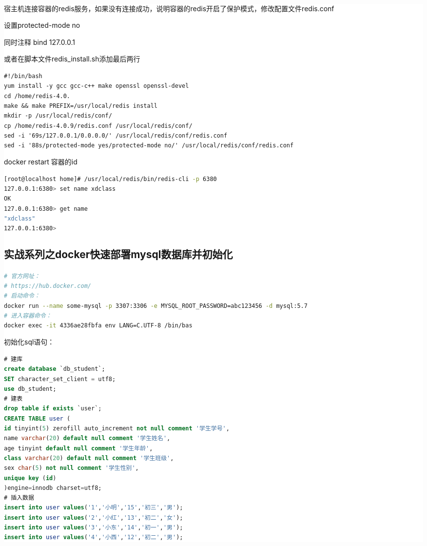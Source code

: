   宿主机连接容器的redis服务，如果没有连接成功，说明容器的redis开启了保护模式，修改配置文件redis.conf

  设置protected-mode no

  同时注释 bind 127.0.0.1

  或者在脚本文件redis_install.sh添加最后两行

  ```shell
  #!/bin/bash
  yum install -y gcc gcc-c++ make openssl openssl-devel
  cd /home/redis-4.0.
  make && make PREFIX=/usr/local/redis install
  mkdir -p /usr/local/redis/conf/
  cp /home/redis-4.0.9/redis.conf /usr/local/redis/conf/
  sed -i '69s/127.0.0.1/0.0.0.0/' /usr/local/redis/conf/redis.conf
  sed -i '88s/protected-mode yes/protected-mode no/' /usr/local/redis/conf/redis.conf
  ```

  docker restart 容器的id

  ```bash
  [root@localhost home]# /usr/local/redis/bin/redis-cli -p 6380
  127.0.0.1:6380> set name xdclass
  OK
  127.0.0.1:6380> get name
  "xdclass"
  127.0.0.1:6380>
  ```

## 实战系列之docker快速部署mysql数据库并初始化

```bash
# 官方网址：
# https://hub.docker.com/
# 启动命令：
docker run --name some-mysql -p 3307:3306 -e MYSQL_ROOT_PASSWORD=abc123456 -d mysql:5.7
# 进入容器命令：
docker exec -it 4336ae28fbfa env LANG=C.UTF-8 /bin/bas
```

初始化sql语句：

```sql
# 建库
create database `db_student`;
SET character_set_client = utf8;
use db_student;
# 建表
drop table if exists `user`;
CREATE TABLE user (
id tinyint(5) zerofill auto_increment not null comment '学生学号',
name varchar(20) default null comment '学生姓名',
age tinyint default null comment '学生年龄',
class varchar(20) default null comment '学生班级',
sex char(5) not null comment '学生性别',
unique key (id)
)engine=innodb charset=utf8;
# 插入数据
insert into user values('1','小明','15','初三','男');
insert into user values('2','小红','13','初二','女');
insert into user values('3','小东','14','初一','男');
insert into user values('4','小西','12','初二','男');
```
